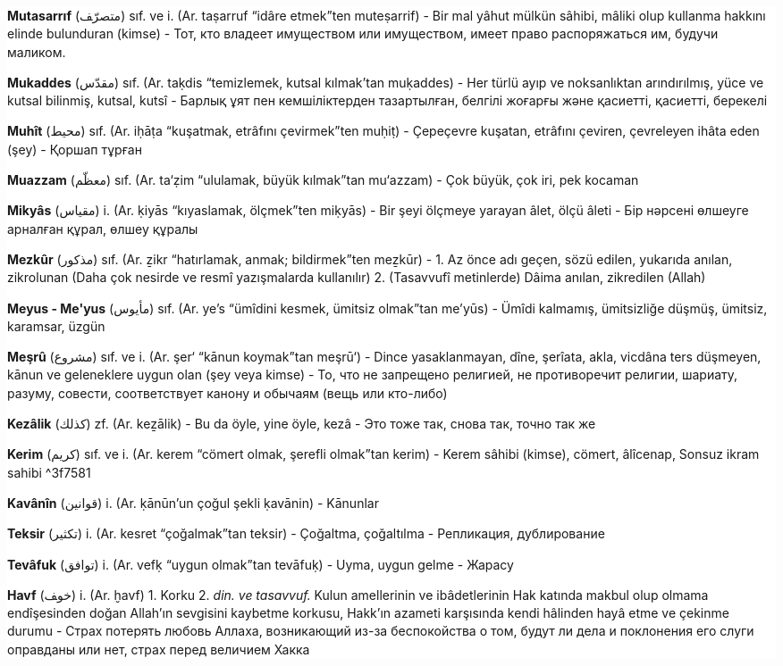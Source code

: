 **Mutasarrıf** (ﻣﺘﺼﺮّﻒ) sıf. ve i. (Ar. taṣarruf “idâre etmek”ten muteṣarrif) - Bir mal yâhut mülkün sâhibi, mâliki olup kullanma hakkını elinde bulunduran (kimse) - Тот, кто владеет имуществом или имуществом, имеет право распоряжаться им, будучи маликом.


**Mukaddes** (ﻣﻘﺪّﺱ) sıf. (Ar. taḳdіs “temizlemek, kutsal kılmak’tan muḳaddes) - Her türlü ayıp ve noksanlıktan arındırılmış, yüce ve kutsal bilinmiş, kutsal, kutsî - Барлық ұят пен кемшіліктерден тазартылған, белгілі жоғарғы және қасиетті, қасиетті, берекелі


**Muhît**  (ﻣﺤﻴﻂ) sıf. (Ar. iḥāṭa “kuşatmak, etrâfını çevirmek”ten muḥіṭ) - Çepeçevre kuşatan, etrâfını çeviren, çevreleyen ihâta eden (şey) - Қоршап тұрған


**Muazzam** (ﻣﻌﻈّﻢ) sıf. (Ar. ta‘ẓіm “ululamak, büyük kılmak”tan mu‘azzam) - Çok büyük, çok iri, pek kocaman


**Mikyâs** (ﻣﻘﻴﺎﺱ) i. (Ar. ḳiyās “kıyaslamak, ölçmek”ten miḳyās) - Bir şeyi ölçmeye yarayan âlet, ölçü âleti - Бір нәрсені өлшеуге арналған құрал, өлшеу құралы


**Mezkûr** (ﻣﺬﻛﻮﺭ) sıf. (Ar. ẕikr “hatırlamak, anmak; bildirmek”ten meẕkūr) - 
	1. Az önce adı geçen, sözü edilen, yukarıda anılan, zikrolunan (Daha çok nesirde ve resmî yazışmalarda kullanılır) 
	2. (Tasavvufî metinlerde) Dâima anılan, zikredilen (Allah)


**Meyus - Me'yus** (ﻣﺄﻳﻮﺱ) sıf. (Ar. ye’s “ümîdini kesmek, ümitsiz olmak”tan me’yūs) - Ümîdi kalmamış, ümitsizliğe düşmüş, ümitsiz, karamsar, üzgün


**Meşrû** (ﻣﺸﺮﻭﻉ) sıf. ve i. (Ar. şer‘ “kānun koymak”tan meşrū‘) - Dince yasaklanmayan, dîne, şerîata, akla, vicdâna ters düşmeyen, kānun ve geleneklere uygun olan (şey veya kimse) - То, что не запрещено религией, не противоречит религии, шариату, разуму, совести, соответствует канону и обычаям (вещь или кто-либо)


**Kezâlik** (ﻛﺬﻟﻚ) zf. (Ar. keẕālik) - Bu da öyle, yine öyle, kezâ - Это тоже так, снова так, точно так же


**Kerim** (ﻛﺮﻳﻢ) sıf. ve i. (Ar. kerem “cömert olmak, şerefli olmak”tan kerіm) - Kerem sâhibi (kimse), cömert, âlîcenap, Sonsuz ikram sahibi ^3f7581


**Kavânîn** (ﻗﻮﺍﻧﻴﻦ) i. (Ar. ḳānūn’un çoğul şekli ḳavānіn) - Kānunlar


**Teksir** (ﺗﻜﺜﻴﺮ) i. (Ar. keѕret “çoğalmak”tan tekѕіr) - Çoğaltma, çoğaltılma - Репликация, дублирование


**Tevâfuk** (ﺗﻮﺍﻓﻖ) i. (Ar. vefḳ “uygun olmak”tan tevāfuḳ) - Uyma, uygun gelme - Жарасу


**Havf** (ﺧﻮﻒ) i. (Ar. ḫavf)
	1. Korku
	2. *din. ve tasavvuf.* Kulun amellerinin ve ibâdetlerinin Hak katında makbul olup olmama endîşesinden doğan Allah’ın sevgisini kaybetme korkusu, Hakk’ın azameti karşısında kendi hâlinden hayâ etme ve çekinme durumu - Страх потерять любовь Аллаха, возникающий из-за беспокойства о том, будут ли дела и поклонения его слуги оправданы или нет, страх перед величием Хакка
